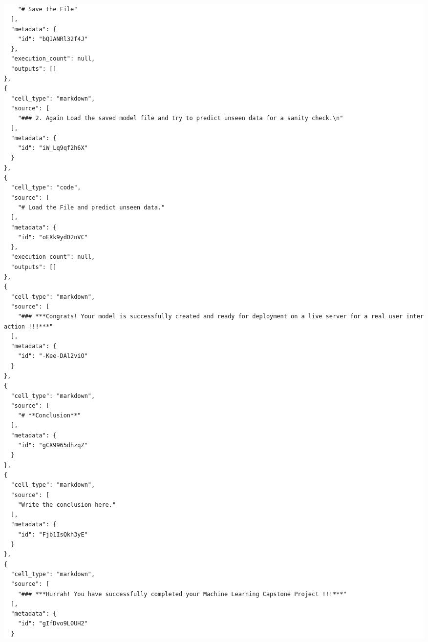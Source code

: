         "# Save the File"
      ],
      "metadata": {
        "id": "bQIANRl32f4J"
      },
      "execution_count": null,
      "outputs": []
    },
    {
      "cell_type": "markdown",
      "source": [
        "### 2. Again Load the saved model file and try to predict unseen data for a sanity check.\n"
      ],
      "metadata": {
        "id": "iW_Lq9qf2h6X"
      }
    },
    {
      "cell_type": "code",
      "source": [
        "# Load the File and predict unseen data."
      ],
      "metadata": {
        "id": "oEXk9ydD2nVC"
      },
      "execution_count": null,
      "outputs": []
    },
    {
      "cell_type": "markdown",
      "source": [
        "### ***Congrats! Your model is successfully created and ready for deployment on a live server for a real user interaction !!!***"
      ],
      "metadata": {
        "id": "-Kee-DAl2viO"
      }
    },
    {
      "cell_type": "markdown",
      "source": [
        "# **Conclusion**"
      ],
      "metadata": {
        "id": "gCX9965dhzqZ"
      }
    },
    {
      "cell_type": "markdown",
      "source": [
        "Write the conclusion here."
      ],
      "metadata": {
        "id": "Fjb1IsQkh3yE"
      }
    },
    {
      "cell_type": "markdown",
      "source": [
        "### ***Hurrah! You have successfully completed your Machine Learning Capstone Project !!!***"
      ],
      "metadata": {
        "id": "gIfDvo9L0UH2"
      }